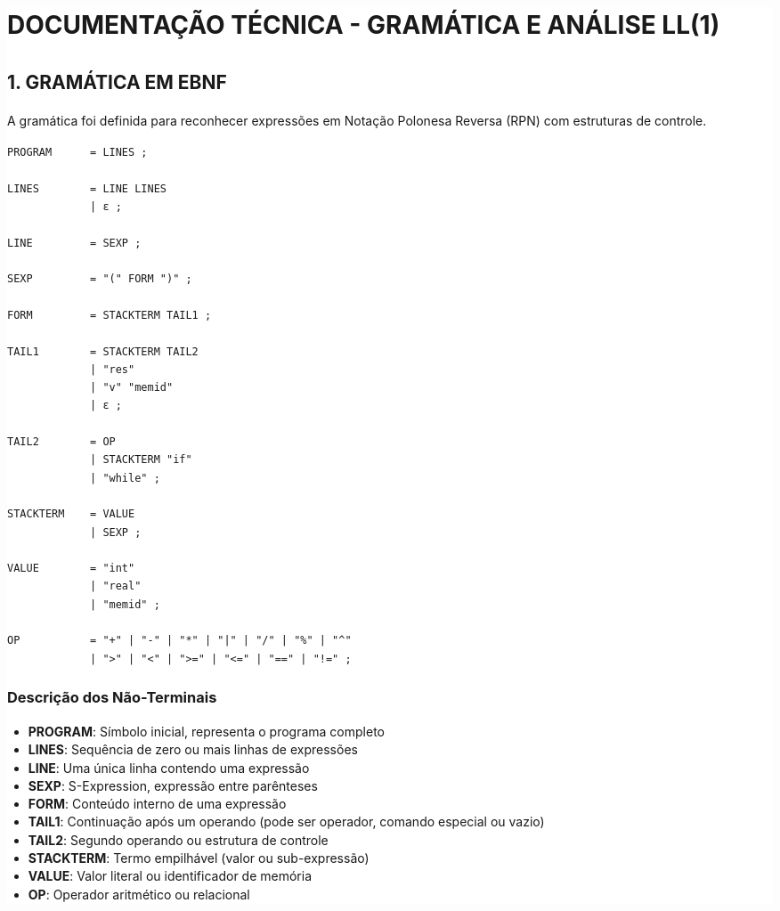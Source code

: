 # DOCUMENTAÇÃO TÉCNICA - GRAMÁTICA E ANÁLISE LL(1)

## 1. GRAMÁTICA EM EBNF

A gramática foi definida para reconhecer expressões em Notação Polonesa Reversa (RPN) com estruturas de controle.

```
PROGRAM      = LINES ;

LINES        = LINE LINES 
             | ε ;

LINE         = SEXP ;

SEXP         = "(" FORM ")" ;

FORM         = STACKTERM TAIL1 ;

TAIL1        = STACKTERM TAIL2 
             | "res" 
             | "v" "memid" 
             | ε ;

TAIL2        = OP 
             | STACKTERM "if" 
             | "while" ;

STACKTERM    = VALUE 
             | SEXP ;

VALUE        = "int" 
             | "real" 
             | "memid" ;

OP           = "+" | "-" | "*" | "|" | "/" | "%" | "^" 
             | ">" | "<" | ">=" | "<=" | "==" | "!=" ;
```

### Descrição dos Não-Terminais

- **PROGRAM**: Símbolo inicial, representa o programa completo
- **LINES**: Sequência de zero ou mais linhas de expressões
- **LINE**: Uma única linha contendo uma expressão
- **SEXP**: S-Expression, expressão entre parênteses
- **FORM**: Conteúdo interno de uma expressão
- **TAIL1**: Continuação após um operando (pode ser operador, comando especial ou vazio)
- **TAIL2**: Segundo operando ou estrutura de controle
- **STACKTERM**: Termo empilhável (valor ou sub-expressão)
- **VALUE**: Valor literal ou identificador de memória
- **OP**: Operador aritmético ou relacional
